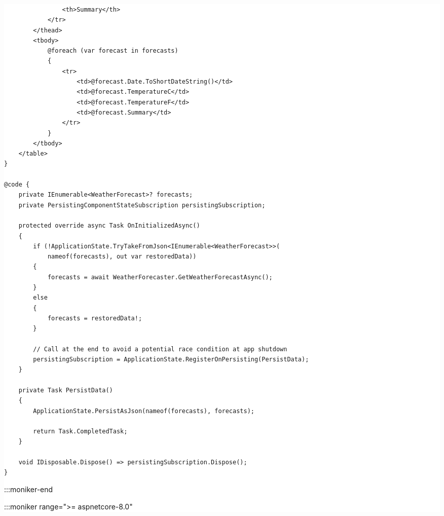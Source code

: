 ```razor
                <th>Summary</th>
            </tr>
        </thead>
        <tbody>
            @foreach (var forecast in forecasts)
            {
                <tr>
                    <td>@forecast.Date.ToShortDateString()</td>
                    <td>@forecast.TemperatureC</td>
                    <td>@forecast.TemperatureF</td>
                    <td>@forecast.Summary</td>
                </tr>
            }
        </tbody>
    </table>
}

@code {
    private IEnumerable<WeatherForecast>? forecasts;
    private PersistingComponentStateSubscription persistingSubscription;

    protected override async Task OnInitializedAsync()
    {
        if (!ApplicationState.TryTakeFromJson<IEnumerable<WeatherForecast>>(
            nameof(forecasts), out var restoredData))
        {
            forecasts = await WeatherForecaster.GetWeatherForecastAsync();
        }
        else
        {
            forecasts = restoredData!;
        }

        // Call at the end to avoid a potential race condition at app shutdown
        persistingSubscription = ApplicationState.RegisterOnPersisting(PersistData);
    }

    private Task PersistData()
    {
        ApplicationState.PersistAsJson(nameof(forecasts), forecasts);

        return Task.CompletedTask;
    }

    void IDisposable.Dispose() => persistingSubscription.Dispose();
}
```

:::moniker-end

:::moniker range=">= aspnetcore-8.0"
